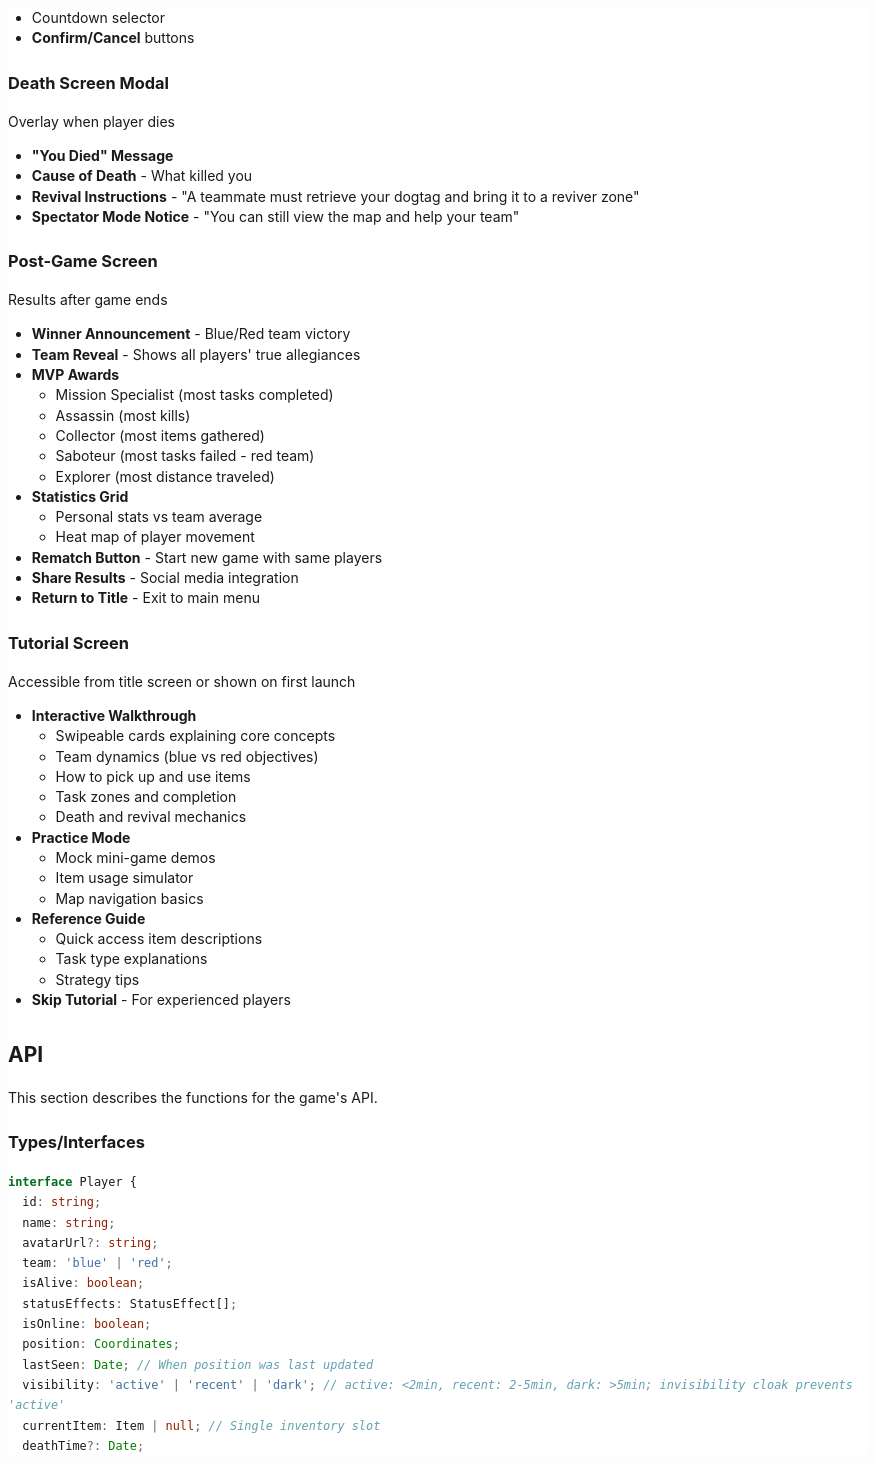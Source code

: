   - Countdown selector
- **Confirm/Cancel** buttons
### Death Screen Modal
Overlay when player dies
- **"You Died" Message**
- **Cause of Death** - What killed you
- **Revival Instructions** - "A teammate must retrieve your dogtag and bring it to a reviver zone"
- **Spectator Mode Notice** - "You can still view the map and help your team"
### Post-Game Screen
Results after game ends
- **Winner Announcement** - Blue/Red team victory
- **Team Reveal** - Shows all players' true allegiances
- **MVP Awards**
  - Mission Specialist (most tasks completed)
  - Assassin (most kills)
  - Collector (most items gathered)
  - Saboteur (most tasks failed - red team)
  - Explorer (most distance traveled)
- **Statistics Grid**
  - Personal stats vs team average
  - Heat map of player movement
- **Rematch Button** - Start new game with same players
- **Share Results** - Social media integration
- **Return to Title** - Exit to main menu

### Tutorial Screen
Accessible from title screen or shown on first launch
- **Interactive Walkthrough**
  - Swipeable cards explaining core concepts
  - Team dynamics (blue vs red objectives)
  - How to pick up and use items
  - Task zones and completion
  - Death and revival mechanics
- **Practice Mode**
  - Mock mini-game demos
  - Item usage simulator
  - Map navigation basics
- **Reference Guide**
  - Quick access item descriptions
  - Task type explanations
  - Strategy tips
- **Skip Tutorial** - For experienced players
## API
This section describes the functions for the game's API.
### Types/Interfaces
```typescript 
interface Player {
  id: string;
  name: string;
  avatarUrl?: string;
  team: 'blue' | 'red';
  isAlive: boolean;
  statusEffects: StatusEffect[];
  isOnline: boolean;
  position: Coordinates;
  lastSeen: Date; // When position was last updated
  visibility: 'active' | 'recent' | 'dark'; // active: <2min, recent: 2-5min, dark: >5min; invisibility cloak prevents 'active'
  currentItem: Item | null; // Single inventory slot
  deathTime?: Date;
```